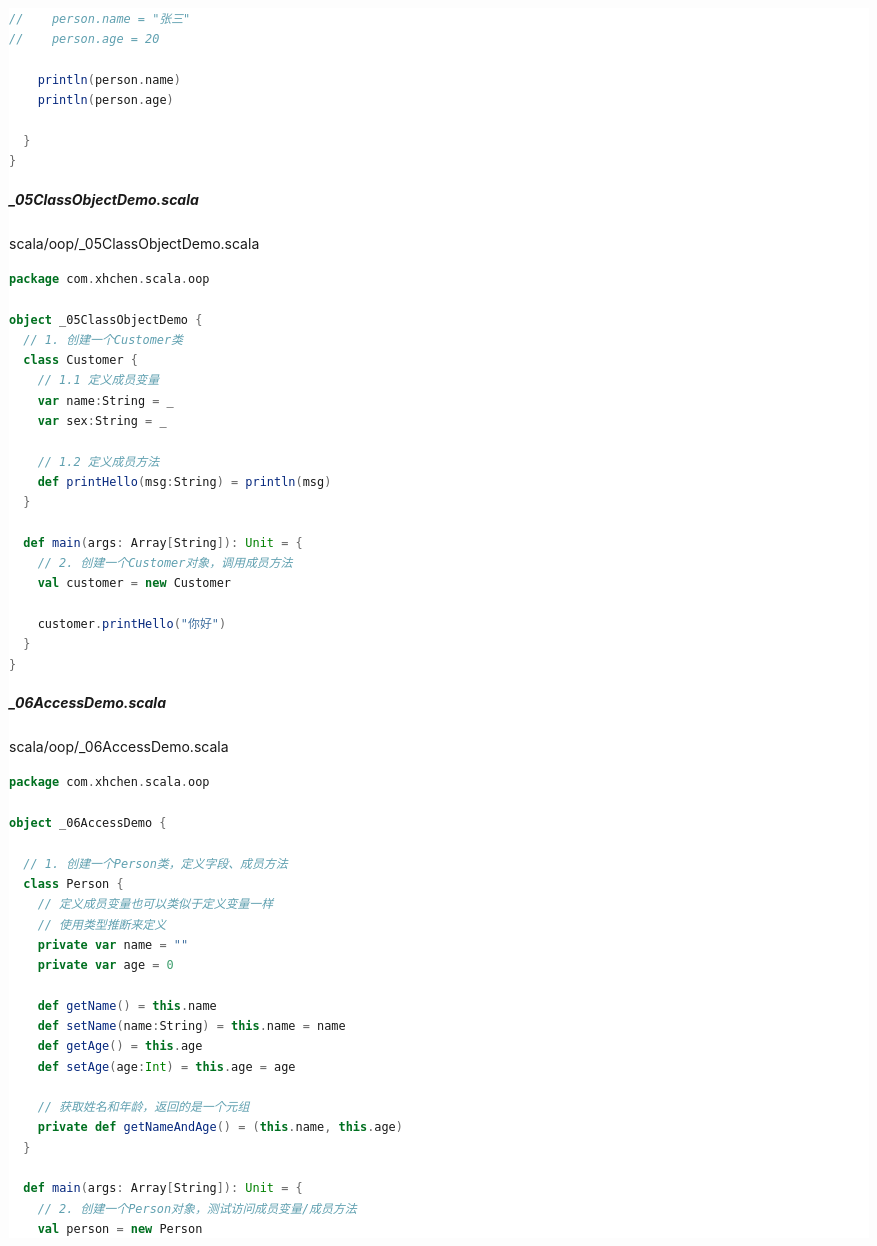 ```scala
//    person.name = "张三"
//    person.age = 20

    println(person.name)
    println(person.age)

  }
}
```

##### _05ClassObjectDemo.scala

scala/oop/_05ClassObjectDemo.scala

```scala
package com.xhchen.scala.oop

object _05ClassObjectDemo {
  // 1. 创建一个Customer类
  class Customer {
    // 1.1 定义成员变量
    var name:String = _
    var sex:String = _

    // 1.2 定义成员方法
    def printHello(msg:String) = println(msg)
  }

  def main(args: Array[String]): Unit = {
    // 2. 创建一个Customer对象，调用成员方法
    val customer = new Customer

    customer.printHello("你好")
  }
}
```

##### _06AccessDemo.scala

scala/oop/_06AccessDemo.scala

```scala
package com.xhchen.scala.oop

object _06AccessDemo {

  // 1. 创建一个Person类，定义字段、成员方法
  class Person {
    // 定义成员变量也可以类似于定义变量一样
    // 使用类型推断来定义
    private var name = ""
    private var age = 0

    def getName() = this.name
    def setName(name:String) = this.name = name
    def getAge() = this.age
    def setAge(age:Int) = this.age = age

    // 获取姓名和年龄，返回的是一个元组
    private def getNameAndAge() = (this.name, this.age)
  }

  def main(args: Array[String]): Unit = {
    // 2. 创建一个Person对象，测试访问成员变量/成员方法
    val person = new Person

```